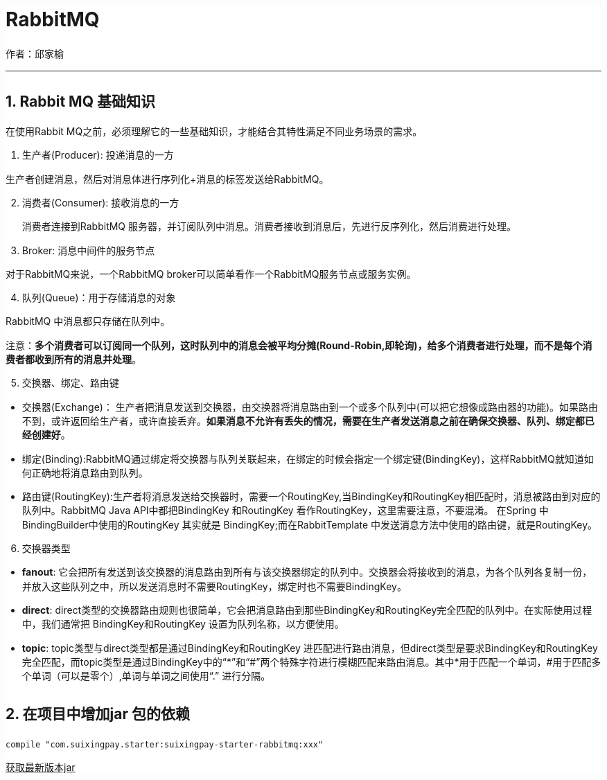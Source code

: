 # RabbitMQ

作者：邱家榆

---

## 1. Rabbit MQ 基础知识

在使用Rabbit MQ之前，必须理解它的一些基础知识，才能结合其特性满足不同业务场景的需求。

1. 生产者(Producer): 投递消息的一方

  生产者创建消息，然后对消息体进行序列化+消息的标签发送给RabbitMQ。
  
2. 消费者(Consumer): 接收消息的一方

    消费者连接到RabbitMQ 服务器，并订阅队列中消息。消费者接收到消息后，先进行反序列化，然后消费进行处理。
    
3. Broker: 消息中间件的服务节点

  对于RabbitMQ来说，一个RabbitMQ broker可以简单看作一个RabbitMQ服务节点或服务实例。
  
4. 队列(Queue)：用于存储消息的对象

  RabbitMQ 中消息都只存储在队列中。

  注意：**多个消费者可以订阅同一个队列，这时队列中的消息会被平均分摊(Round-Robin,即轮询)，给多个消费者进行处理，而不是每个消费者都收到所有的消息并处理**。
  
5. 交换器、绑定、路由键

  * 交换器(Exchange)： 生产者把消息发送到交换器，由交换器将消息路由到一个或多个队列中(可以把它想像成路由器的功能)。如果路由不到，或许返回给生产者，或许直接丢弃。**如果消息不允许有丢失的情况，需要在生产者发送消息之前在确保交换器、队列、绑定都已经创建好**。

  * 绑定(Binding):RabbitMQ通过绑定将交换器与队列关联起来，在绑定的时候会指定一个绑定键(BindingKey)，这样RabbitMQ就知道如何正确地将消息路由到队列。

  * 路由键(RoutingKey):生产者将消息发送给交换器时，需要一个RoutingKey,当BindingKey和RoutingKey相匹配时，消息被路由到对应的队列中。RabbitMQ Java API中都把BindingKey 和RoutingKey 看作RoutingKey，这里需要注意，不要混淆。 在Spring 中 BindingBuilder中使用的RoutingKey 其实就是 BindingKey;而在RabbitTemplate 中发送消息方法中使用的路由键，就是RoutingKey。

6. 交换器类型

  * **fanout**: 它会把所有发送到该交换器的消息路由到所有与该交换器绑定的队列中。交换器会将接收到的消息，为各个队列各复制一份，并放入这些队列之中，所以发送消息时不需要RoutingKey，绑定时也不需要BindingKey。

  * **direct**: direct类型的交换器路由规则也很简单，它会把消息路由到那些BindingKey和RoutingKey完全匹配的队列中。在实际使用过程中，我们通常把 BindingKey和RoutingKey 设置为队列名称，以方便使用。

  * **topic**: topic类型与direct类型都是通过BindingKey和RoutingKey 进匹配进行路由消息，但direct类型是要求BindingKey和RoutingKey完全匹配，而topic类型是通过BindingKey中的“\*”和“#”两个特殊字符进行模糊匹配来路由消息。其中\*用于匹配一个单词，#用于匹配多个单词（可以是零个）,单词与单词之间使用“\.” 进行分隔。


## 2. 在项目中增加jar 包的依赖

    compile "com.suixingpay.starter:suixingpay-starter-rabbitmq:xxx"
    
[获取最新版本jar](http://172.16.60.188:8081/nexus/index.html#nexus-search;quick~suixingpay-starter-rabbitmq)
